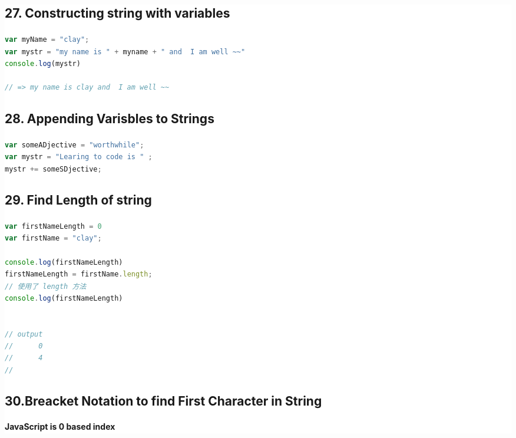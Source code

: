 

## 27. Constructing string with  variables



```js
var myName = "clay";
var mystr = "my name is " + myname + " and  I am well ~~"
console.log(mystr)

// => my name is clay and  I am well ~~ 
```





## 28. Appending Varisbles to Strings



```js
var someADjective = "worthwhile";
var mystr = "Learing to code is " ;
mystr += someSDjective;
```





## 29. Find Length of string



```js
var firstNameLength = 0
var firstName = "clay";

console.log(firstNameLength)
firstNameLength = firstName.length;
// 使用了 length 方法
console.log(firstNameLength)


// output
// 		0
//		4
// 
```





## 30.Breacket Notation to find First Character in String 



**JavaScript is 0 based index**
